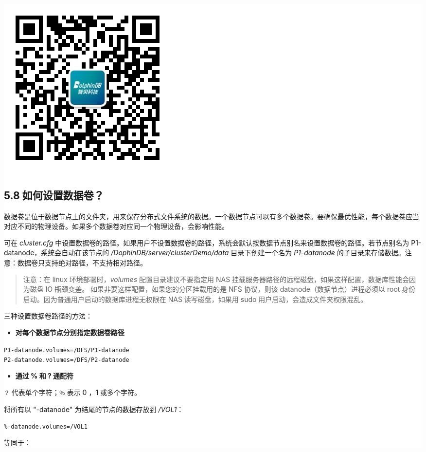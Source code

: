   <img src="./images/multi_machine_cluster_deployment/5_2.png" width=40%>

  

  ## 5.8 如何设置数据卷？

  数据卷是位于数据节点上的文件夹，用来保存分布式文件系统的数据。一个数据节点可以有多个数据卷。要确保最优性能，每个数据卷应当对应不同的物理设备。如果多个数据卷对应同一个物理设备，会影响性能。

  可在 *cluster.cfg* 中设置数据卷的路径。如果用户不设置数据卷的路径，系统会默认按数据节点别名来设置数据卷的路径。若节点别名为 P1-datanode，系统会自动在该节点的 */DophinDB/server/clusterDemo/data* 目录下创建一个名为 *P1-datanode* 的子目录来存储数据。注意：数据卷只支持绝对路径，不支持相对路径。

  > 注意：在 linux 环境部署时，*volumes* 配置目录建议不要指定用 NAS 挂载服务器路径的远程磁盘，如果这样配置，数据库性能会因为磁盘 IO 瓶颈变差。 如果非要这样配置，如果您的分区挂载用的是 NFS 协议，则该 datanode（数据节点）进程必须以 root 身份启动。因为普通用户启动的数据库进程无权限在 NAS 读写磁盘，如果用 sudo 用户启动，会造成文件夹权限混乱。

  三种设置数据卷路径的方法：

  - **对每个数据节点分别指定数据卷路径**

  ```
  P1-datanode.volumes=/DFS/P1-datanode
  P2-datanode.volumes=/DFS/P2-datanode
  ```

  - **通过 % 和 ? 通配符**

  `？` 代表单个字符；`％` 表示 0 ，1 或多个字符。

  将所有以 "-datanode" 为结尾的节点的数据存放到 */VOL1*：

  ```
  %-datanode.volumes=/VOL1
  ```

  等同于：
